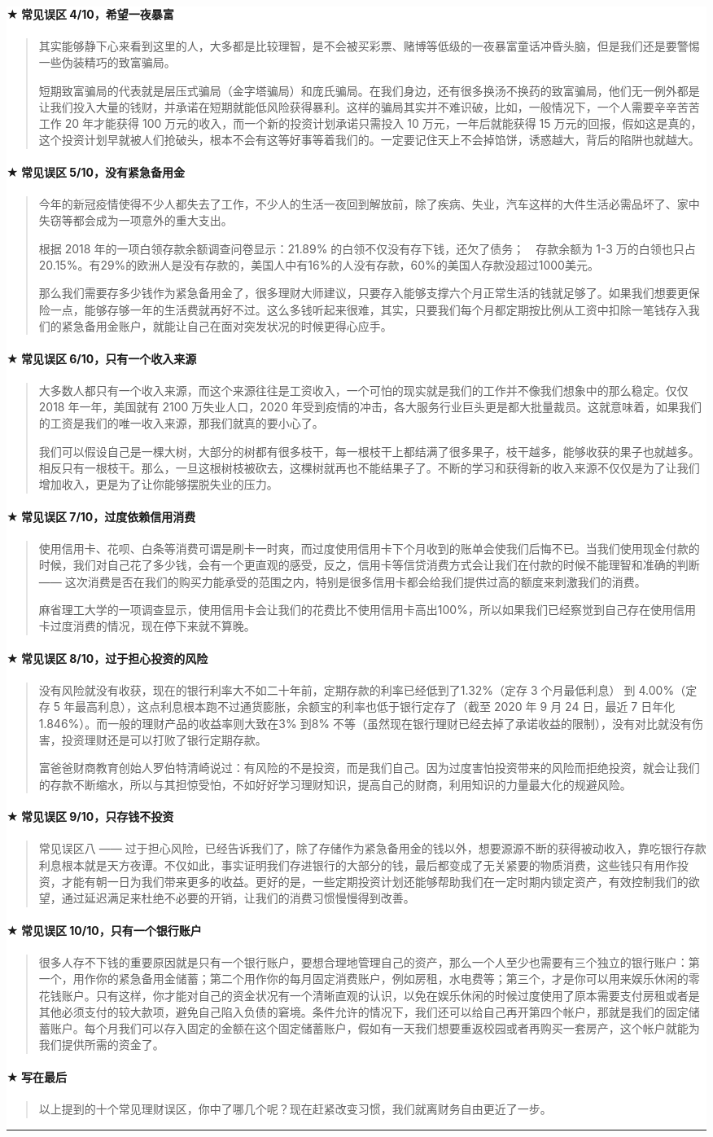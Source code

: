 #### ★ 常见误区 4/10，希望一夜暴富
> 其实能够静下心来看到这里的人，大多都是比较理智，是不会被买彩票、赌博等低级的一夜暴富童话冲昏头脑，但是我们还是要警惕一些伪装精巧的致富骗局。
>
> 短期致富骗局的代表就是层压式骗局（金字塔骗局）和庞氏骗局。在我们身边，还有很多换汤不换药的致富骗局，他们无一例外都是让我们投入大量的钱财，并承诺在短期就能低风险获得暴利。这样的骗局其实并不难识破，比如，一般情况下，一个人需要辛辛苦苦工作 20 年才能获得 100 万元的收入，而一个新的投资计划承诺只需投入 10 万元，一年后就能获得 15 万元的回报，假如这是真的，这个投资计划早就被人们抢破头，根本不会有这等好事等着我们的。一定要记住天上不会掉馅饼，诱惑越大，背后的陷阱也就越大。

#### ★ 常见误区 5/10，没有紧急备用金
> 今年的新冠疫情使得不少人都失去了工作，不少人的生活一夜回到解放前，除了疾病、失业，汽车这样的大件生活必需品坏了、家中失窃等都会成为一项意外的重大支出。
>
> 根据 2018 年的一项白领存款余额调查问卷显示：21.89% 的白领不仅没有存下钱，还欠了债务； 存款余额为 1-3 万的白领也只占 20.15%。有29%的欧洲人是没有存款的，美国人中有16%的人没有存款，60%的美国人存款没超过1000美元。
>
> 那么我们需要存多少钱作为紧急备用金了，很多理财大师建议，只要存入能够支撑六个月正常生活的钱就足够了。如果我们想要更保险一点，能够存够一年的生活费就再好不过。这么多钱听起来很难，其实，只要我们每个月都定期按比例从工资中扣除一笔钱存入我们的紧急备用金账户，就能让自己在面对突发状况的时候更得心应手。

#### ★ 常见误区 6/10，只有一个收入来源
> 大多数人都只有一个收入来源，而这个来源往往是工资收入，一个可怕的现实就是我们的工作并不像我们想象中的那么稳定。仅仅 2018 年一年，美国就有 2100 万失业人口，2020 年受到疫情的冲击，各大服务行业巨头更是都大批量裁员。这就意味着，如果我们的工资是我们的唯一收入来源，那我们就真的要小心了。
>
> 我们可以假设自己是一棵大树，大部分的树都有很多枝干，每一根枝干上都结满了很多果子，枝干越多，能够收获的果子也就越多。相反只有一根枝干。那么，一旦这根树枝被砍去，这棵树就再也不能结果子了。不断的学习和获得新的收入来源不仅仅是为了让我们增加收入，更是为了让你能够摆脱失业的压力。

#### ★ 常见误区 7/10，过度依赖信用消费
> 使用信用卡、花呗、白条等消费可谓是刷卡一时爽，而过度使用信用卡下个月收到的账单会使我们后悔不已。当我们使用现金付款的时候，我们对自己花了多少钱，会有一个更直观的感受，反之，信用卡等信贷消费方式会让我们在付款的时候不能理智和准确的判断 —— 这次消费是否在我们的购买力能承受的范围之内，特别是很多信用卡都会给我们提供过高的额度来刺激我们的消费。
>
> 麻省理工大学的一项调查显示，使用信用卡会让我们的花费比不使用信用卡高出100%，所以如果我们已经察觉到自己存在使用信用卡过度消费的情况，现在停下来就不算晚。

#### ★ 常见误区 8/10，过于担心投资的风险
> 没有风险就没有收获，现在的银行利率大不如二十年前，定期存款的利率已经低到了1.32%（定存 3 个月最低利息） 到 4.00%（定存 5 年最高利息），这点利息根本跑不过通货膨胀，余额宝的利率也低于银行定存了（截至 2020 年 9 月 24 日，最近 7 日年化 1.846%）。而一般的理财产品的收益率则大致在3% 到8% 不等（虽然现在银行理财已经去掉了承诺收益的限制），没有对比就没有伤害，投资理财还是可以打败了银行定期存款。
>
> 富爸爸财商教育创始人罗伯特清崎说过：有风险的不是投资，而是我们自己。因为过度害怕投资带来的风险而拒绝投资，就会让我们的存款不断缩水，所以与其担惊受怕，不如好好学习理财知识，提高自己的财商，利用知识的力量最大化的规避风险。

#### ★ 常见误区 9/10，只存钱不投资
> 常见误区八 —— 过于担心风险，已经告诉我们了，除了存储作为紧急备用金的钱以外，想要源源不断的获得被动收入，靠吃银行存款利息根本就是天方夜谭。不仅如此，事实证明我们存进银行的大部分的钱，最后都变成了无关紧要的物质消费，这些钱只有用作投资，才能有朝一日为我们带来更多的收益。更好的是，一些定期投资计划还能够帮助我们在一定时期内锁定资产，有效控制我们的欲望，通过延迟满足来杜绝不必要的开销，让我们的消费习惯慢慢得到改善。

#### ★ 常见误区 10/10，只有一个银行账户
> 很多人存不下钱的重要原因就是只有一个银行账户，要想合理地管理自己的资产，那么一个人至少也需要有三个独立的银行账户：第一个，用作你的紧急备用金储蓄；第二个用作你的每月固定消费账户，例如房租，水电费等；第三个，才是你可以用来娱乐休闲的零花钱账户。只有这样，你才能对自己的资金状况有一个清晰直观的认识，以免在娱乐休闲的时候过度使用了原本需要支付房租或者是其他必须支付的较大款项，避免自己陷入负债的窘境。条件允许的情况下，我们还可以给自己再开第四个帐户，那就是我们的固定储蓄账户。每个月我们可以存入固定的金额在这个固定储蓄账户，假如有一天我们想要重返校园或者再购买一套房产，这个帐户就能为我们提供所需的资金了。

#### ★ 写在最后
> 以上提到的十个常见理财误区，你中了哪几个呢？现在赶紧改变习惯，我们就离财务自由更近了一步。

---